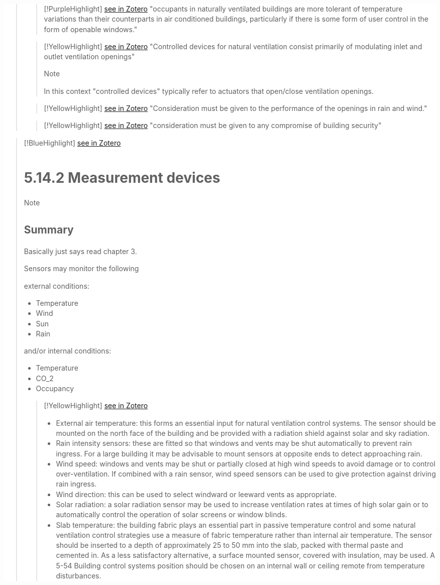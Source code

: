 >> [!PurpleHighlight] [see in Zotero](zotero://open-pdf/library/items/2N6V2GLS?page=129&annotation=UFSG682M)
>> "occupants in naturally ventilated buildings are more tolerant of temperature variations than their counterparts in air conditioned buildings, particularly if there is some form of user control in the form of openable windows."
> 
>> [!YellowHighlight] [see in Zotero](zotero://open-pdf/library/items/2N6V2GLS?page=129&annotation=HR32WARP)
>> "Controlled devices for natural ventilation consist primarily of modulating inlet and outlet ventilation openings"
>> > [!note]
>> > In this context "controlled devices" typically refer to actuators that open/close ventilation openings.
> 
>> [!YellowHighlight] [see in Zotero](zotero://open-pdf/library/items/2N6V2GLS?page=129&annotation=UKARSA3P)
>> "Consideration must be given to the performance of the openings in rain and wind."
> 
>> [!YellowHighlight] [see in Zotero](zotero://open-pdf/library/items/2N6V2GLS?page=129&annotation=ILN87WVY)
>> "consideration must be given to any compromise of building security"

> [!BlueHighlight] [see in Zotero](zotero://open-pdf/library/items/2N6V2GLS?page=129&annotation=JB96US8U)
> # 5.14.2 Measurement devices
> > [!note]
> > ## Summary
> > Basically just says read chapter 3.
> > 
> > Sensors may monitor the following
> > 
> > external conditions:
> > - Temperature
> > - Wind
> > - Sun
> > - Rain
> > 
> > and/or internal conditions:
> > - Temperature
> > - CO_2
> > - Occupancy
> 
>> [!YellowHighlight] [see in Zotero](zotero://open-pdf/library/items/2N6V2GLS?page=129&annotation=G38QWX2J)
>> 
>> - External air temperature: this forms an essential input for natural ventilation control systems. The sensor should be mounted on the north face of the building and be provided with a radiation shield against solar and sky radiation.  
>> - Rain intensity sensors: these are fitted so that windows and vents may be shut automatically to prevent rain ingress. For a large building it may be advisable to mount sensors at opposite ends to detect approaching rain.  
>> - Wind speed: windows and vents may be shut or partially closed at high wind speeds to avoid damage or to control over-ventilation. If combined with a rain sensor, wind speed sensors can be used to give protection against driving rain ingress.  
>> - Wind direction: this can be used to select windward or leeward vents as appropriate.  
>> - Solar radiation: a solar radiation sensor may be used to increase ventilation rates at times of high solar gain or to automatically control the operation of solar screens or window blinds.  
>> - Slab temperature: the building fabric plays an essential part in passive temperature control and some natural ventilation control strategies use a measure of fabric temperature rather than internal air temperature. The sensor should be inserted to a depth of approximately 25 to 50 mm into the slab, packed with thermal paste and cemented in. As a less satisfactory alternative, a surface mounted sensor, covered with insulation, may be used. A 5-54 Building control systems  position should be chosen on an internal wall or ceiling remote from temperature disturbances.  